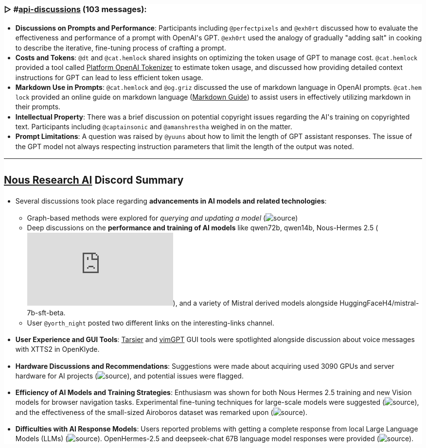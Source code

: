 
### ▷ #[api-discussions](https://discord.com/channels/974519864045756446/1046317269069864970) (103 messages): 
        
- **Discussions on Prompts and Performance**: Participants including `@perfectpixels` and `@exh0rt` discussed how to evaluate the effectiveness and performance of a prompt with OpenAI's GPT. `@exh0rt` used the analogy of gradually "adding salt" in cooking to describe the iterative, fine-tuning process of crafting a prompt.
- **Costs and Tokens**: `@dt` and `@cat.hemlock` shared insights on optimizing the token usage of GPT to manage cost. `@cat.hemlock` provided a tool called [Platform OpenAI Tokenizer](https://platform.openai.com/tokenizer) to estimate token usage, and discussed how providing detailed context instructions for GPT can lead to less efficient token usage.
- **Markdown Use in Prompts**: `@cat.hemlock` and `@og.griz` discussed the use of markdown language in OpenAI prompts. `@cat.hemlock` provided an online guide on markdown language ([Markdown Guide](https://markdownguide.org)) to assist users in effectively utilizing markdown in their prompts.
- **Intellectual Property**: There was a brief discussion on potential copyright issues regarding the AI's training on copyrighted text. Participants including `@captainsonic` and `@amanshrestha` weighed in on the matter.
- **Prompt Limitations**: A question was raised by `@yuuns` about how to limit the length of GPT assistant responses. The issue of the GPT model not always respecting instruction parameters that limit the length of the output was noted.


        

---

## [Nous Research AI](https://discord.com/channels/1053877538025386074) Discord Summary

- Several discussions took place regarding **advancements in AI models and related technologies**:
  - Graph-based methods were explored for *querying and updating a model* (![source](https://github.com/langchain-ai/langchain/tree/master/templates/neo4j-advanced-rag))
  - Deep discussions on the **performance and training of AI models** like qwen72b, qwen14b, Nous-Hermes 2.5 (![link](https://github.com/QwenLM/Qwen/blob/main/eval/EVALUATION.md)), and a variety of Mistral derived models alongside HuggingFaceH4/mistral-7b-sft-beta.
  - User `@yorth_night` posted two different links  on the interesting-links channel.
  
- **User Experience and GUI Tools**: [Tarsier](https://github.com/reworkd/tarsier) and [vimGPT](https://github.com/ishan0102/vimGPT) GUI tools were spotlighted alongside discussion about voice messages with XTTS2 in OpenKlyde.

- **Hardware Discussions and Recommendations**: Suggestions were made about acquiring used 3090 GPUs and server hardware for AI projects (![source](https://openrouter.ai/docs#models)), and potential issues were flagged.

- **Efficiency of AI Models and Training Strategies**: Enthusiasm was shown for both Nous Hermes 2.5 training and new Vision models for browser navigation tasks. Experimental fine-tuning techniques for large-scale models were suggested (![source](https://twitter.com/oscar_zhiqiu_xu/status/1730691582767370524)), and the effectiveness of the small-sized Airoboros dataset was remarked upon (![source](https://huggingface.co/datasets/jondurbin/airoboros-gpt4-m2.0)).

- **Difficulties with AI Response Models**: Users reported problems with getting a complete response from local Large Language Models (LLMs) (![source](https://pastebin.com/qsbLC333)). OpenHermes-2.5 and deepseek-chat 67B language model responses were provided (![source](https://pastebin.com/R3ZHX54E)).
